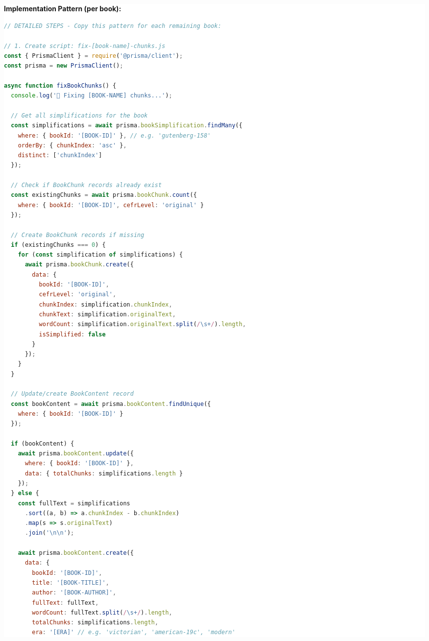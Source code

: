 **Implementation Pattern (per book):**
```javascript
// DETAILED STEPS - Copy this pattern for each remaining book:

// 1. Create script: fix-[book-name]-chunks.js
const { PrismaClient } = require('@prisma/client');
const prisma = new PrismaClient();

async function fixBookChunks() {
  console.log('🔧 Fixing [BOOK-NAME] chunks...');
  
  // Get all simplifications for the book
  const simplifications = await prisma.bookSimplification.findMany({
    where: { bookId: '[BOOK-ID]' }, // e.g. 'gutenberg-158'
    orderBy: { chunkIndex: 'asc' },
    distinct: ['chunkIndex']
  });
  
  // Check if BookChunk records already exist
  const existingChunks = await prisma.bookChunk.count({
    where: { bookId: '[BOOK-ID]', cefrLevel: 'original' }
  });
  
  // Create BookChunk records if missing
  if (existingChunks === 0) {
    for (const simplification of simplifications) {
      await prisma.bookChunk.create({
        data: {
          bookId: '[BOOK-ID]',
          cefrLevel: 'original',
          chunkIndex: simplification.chunkIndex,
          chunkText: simplification.originalText,
          wordCount: simplification.originalText.split(/\s+/).length,
          isSimplified: false
        }
      });
    }
  }
  
  // Update/create BookContent record
  const bookContent = await prisma.bookContent.findUnique({
    where: { bookId: '[BOOK-ID]' }
  });
  
  if (bookContent) {
    await prisma.bookContent.update({
      where: { bookId: '[BOOK-ID]' },
      data: { totalChunks: simplifications.length }
    });
  } else {
    const fullText = simplifications
      .sort((a, b) => a.chunkIndex - b.chunkIndex)
      .map(s => s.originalText)
      .join('\n\n');
      
    await prisma.bookContent.create({
      data: {
        bookId: '[BOOK-ID]',
        title: '[BOOK-TITLE]',
        author: '[BOOK-AUTHOR]',
        fullText: fullText,
        wordCount: fullText.split(/\s+/).length,
        totalChunks: simplifications.length,
        era: '[ERA]' // e.g. 'victorian', 'american-19c', 'modern'
```